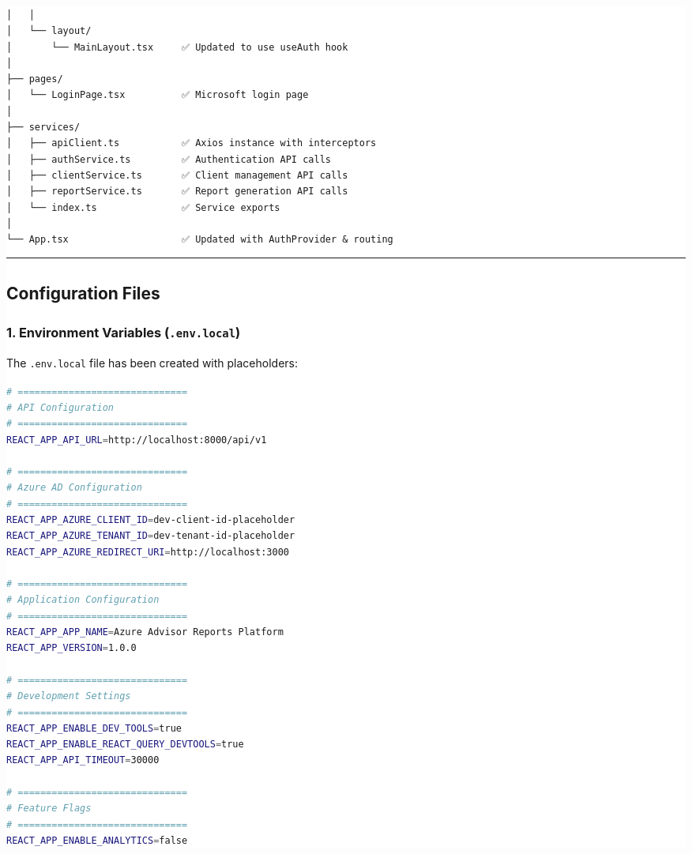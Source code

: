 ```
│   │
│   └── layout/
│       └── MainLayout.tsx     ✅ Updated to use useAuth hook
│
├── pages/
│   └── LoginPage.tsx          ✅ Microsoft login page
│
├── services/
│   ├── apiClient.ts           ✅ Axios instance with interceptors
│   ├── authService.ts         ✅ Authentication API calls
│   ├── clientService.ts       ✅ Client management API calls
│   ├── reportService.ts       ✅ Report generation API calls
│   └── index.ts               ✅ Service exports
│
└── App.tsx                    ✅ Updated with AuthProvider & routing
```

---

## Configuration Files

### 1. Environment Variables (`.env.local`)

The `.env.local` file has been created with placeholders:

```bash
# ==============================
# API Configuration
# ==============================
REACT_APP_API_URL=http://localhost:8000/api/v1

# ==============================
# Azure AD Configuration
# ==============================
REACT_APP_AZURE_CLIENT_ID=dev-client-id-placeholder
REACT_APP_AZURE_TENANT_ID=dev-tenant-id-placeholder
REACT_APP_AZURE_REDIRECT_URI=http://localhost:3000

# ==============================
# Application Configuration
# ==============================
REACT_APP_APP_NAME=Azure Advisor Reports Platform
REACT_APP_VERSION=1.0.0

# ==============================
# Development Settings
# ==============================
REACT_APP_ENABLE_DEV_TOOLS=true
REACT_APP_ENABLE_REACT_QUERY_DEVTOOLS=true
REACT_APP_API_TIMEOUT=30000

# ==============================
# Feature Flags
# ==============================
REACT_APP_ENABLE_ANALYTICS=false
```
